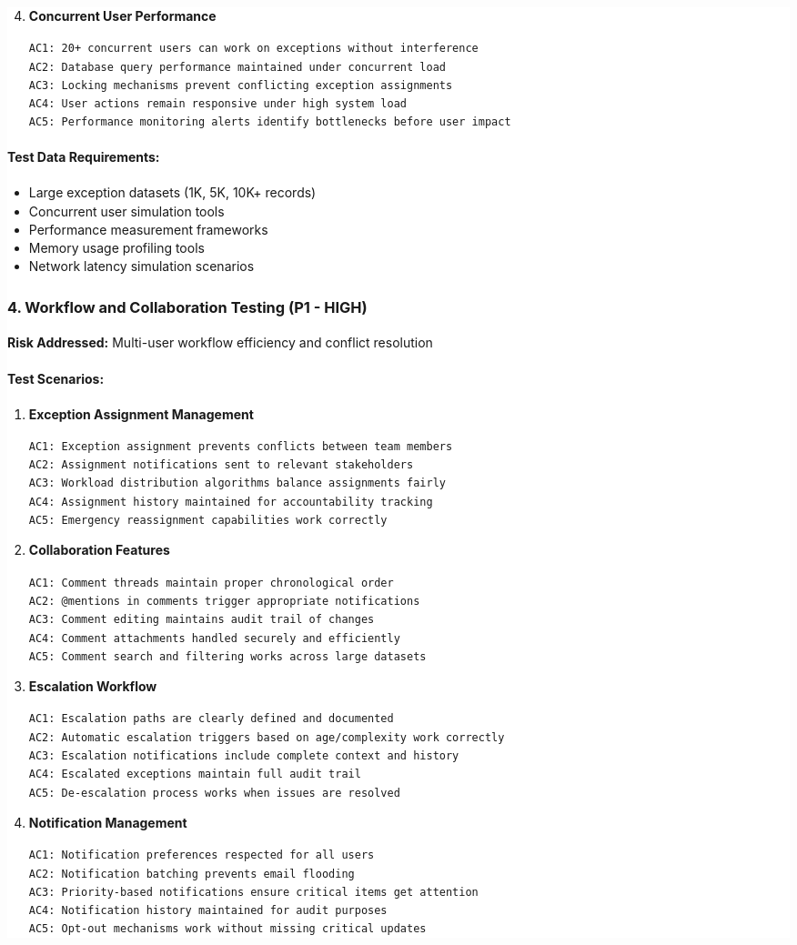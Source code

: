 4. **Concurrent User Performance**
   ```
   AC1: 20+ concurrent users can work on exceptions without interference
   AC2: Database query performance maintained under concurrent load
   AC3: Locking mechanisms prevent conflicting exception assignments
   AC4: User actions remain responsive under high system load
   AC5: Performance monitoring alerts identify bottlenecks before user impact
   ```

#### Test Data Requirements:
- Large exception datasets (1K, 5K, 10K+ records)
- Concurrent user simulation tools
- Performance measurement frameworks
- Memory usage profiling tools
- Network latency simulation scenarios

### 4. Workflow and Collaboration Testing (P1 - HIGH)
**Risk Addressed:** Multi-user workflow efficiency and conflict resolution

#### Test Scenarios:
1. **Exception Assignment Management**
   ```
   AC1: Exception assignment prevents conflicts between team members
   AC2: Assignment notifications sent to relevant stakeholders
   AC3: Workload distribution algorithms balance assignments fairly
   AC4: Assignment history maintained for accountability tracking
   AC5: Emergency reassignment capabilities work correctly
   ```

2. **Collaboration Features**
   ```
   AC1: Comment threads maintain proper chronological order
   AC2: @mentions in comments trigger appropriate notifications
   AC3: Comment editing maintains audit trail of changes
   AC4: Comment attachments handled securely and efficiently
   AC5: Comment search and filtering works across large datasets
   ```

3. **Escalation Workflow**
   ```
   AC1: Escalation paths are clearly defined and documented
   AC2: Automatic escalation triggers based on age/complexity work correctly
   AC3: Escalation notifications include complete context and history
   AC4: Escalated exceptions maintain full audit trail
   AC5: De-escalation process works when issues are resolved
   ```

4. **Notification Management**
   ```
   AC1: Notification preferences respected for all users
   AC2: Notification batching prevents email flooding
   AC3: Priority-based notifications ensure critical items get attention
   AC4: Notification history maintained for audit purposes
   AC5: Opt-out mechanisms work without missing critical updates
   ```

